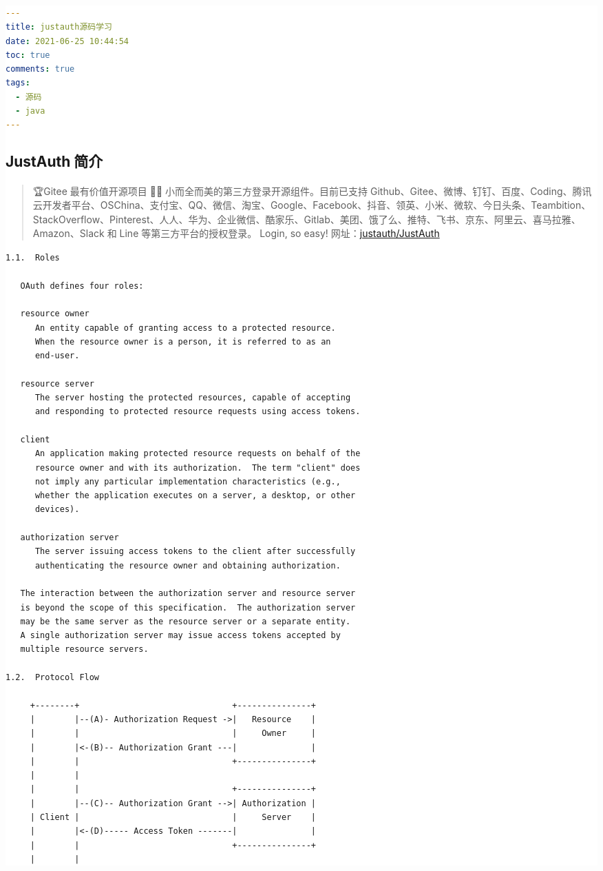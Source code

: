 ```yaml
---
title: justauth源码学习
date: 2021-06-25 10:44:54
toc: true
comments: true
tags:
  - 源码
  - java
---
```


## JustAuth 简介

> 🏆Gitee 最有价值开源项目 🚀💯 小而全而美的第三方登录开源组件。目前已支持 Github、Gitee、微博、钉钉、百度、Coding、腾讯云开发者平台、OSChina、支付宝、QQ、微信、淘宝、Google、Facebook、抖音、领英、小米、微软、今日头条、Teambition、StackOverflow、Pinterest、人人、华为、企业微信、酷家乐、Gitlab、美团、饿了么、推特、飞书、京东、阿里云、喜马拉雅、Amazon、Slack 和 Line 等第三方平台的授权登录。 Login, so easy!
> 网址：[justauth/JustAuth](https://github.com/justauth/JustAuth)

```
1.1.  Roles

   OAuth defines four roles:

   resource owner
      An entity capable of granting access to a protected resource.
      When the resource owner is a person, it is referred to as an
      end-user.

   resource server
      The server hosting the protected resources, capable of accepting
      and responding to protected resource requests using access tokens.

   client
      An application making protected resource requests on behalf of the
      resource owner and with its authorization.  The term "client" does
      not imply any particular implementation characteristics (e.g.,
      whether the application executes on a server, a desktop, or other
      devices).

   authorization server
      The server issuing access tokens to the client after successfully
      authenticating the resource owner and obtaining authorization.

   The interaction between the authorization server and resource server
   is beyond the scope of this specification.  The authorization server
   may be the same server as the resource server or a separate entity.
   A single authorization server may issue access tokens accepted by
   multiple resource servers.

1.2.  Protocol Flow

     +--------+                               +---------------+
     |        |--(A)- Authorization Request ->|   Resource    |
     |        |                               |     Owner     |
     |        |<-(B)-- Authorization Grant ---|               |
     |        |                               +---------------+
     |        |
     |        |                               +---------------+
     |        |--(C)-- Authorization Grant -->| Authorization |
     | Client |                               |     Server    |
     |        |<-(D)----- Access Token -------|               |
     |        |                               +---------------+
     |        |
```